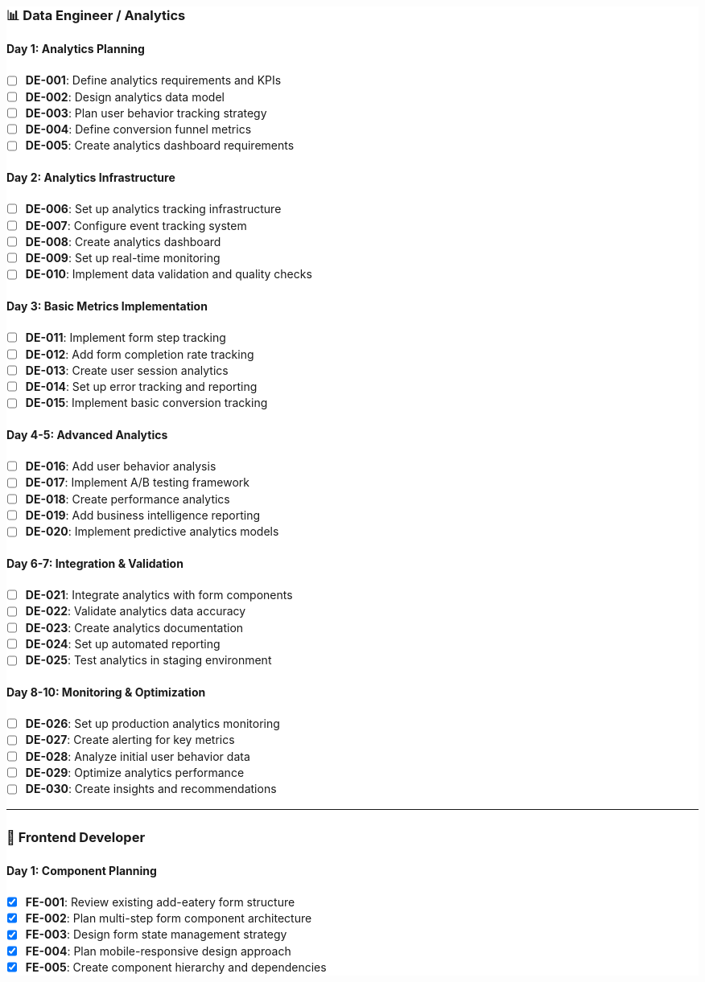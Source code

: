 
### 📊 **Data Engineer / Analytics**

#### **Day 1: Analytics Planning**
- [ ] **DE-001**: Define analytics requirements and KPIs
- [ ] **DE-002**: Design analytics data model
- [ ] **DE-003**: Plan user behavior tracking strategy
- [ ] **DE-004**: Define conversion funnel metrics
- [ ] **DE-005**: Create analytics dashboard requirements

#### **Day 2: Analytics Infrastructure**
- [ ] **DE-006**: Set up analytics tracking infrastructure
- [ ] **DE-007**: Configure event tracking system
- [ ] **DE-008**: Create analytics dashboard
- [ ] **DE-009**: Set up real-time monitoring
- [ ] **DE-010**: Implement data validation and quality checks

#### **Day 3: Basic Metrics Implementation**
- [ ] **DE-011**: Implement form step tracking
- [ ] **DE-012**: Add form completion rate tracking
- [ ] **DE-013**: Create user session analytics
- [ ] **DE-014**: Set up error tracking and reporting
- [ ] **DE-015**: Implement basic conversion tracking

#### **Day 4-5: Advanced Analytics**
- [ ] **DE-016**: Add user behavior analysis
- [ ] **DE-017**: Implement A/B testing framework
- [ ] **DE-018**: Create performance analytics
- [ ] **DE-019**: Add business intelligence reporting
- [ ] **DE-020**: Implement predictive analytics models

#### **Day 6-7: Integration & Validation**
- [ ] **DE-021**: Integrate analytics with form components
- [ ] **DE-022**: Validate analytics data accuracy
- [ ] **DE-023**: Create analytics documentation
- [ ] **DE-024**: Set up automated reporting
- [ ] **DE-025**: Test analytics in staging environment

#### **Day 8-10: Monitoring & Optimization**
- [ ] **DE-026**: Set up production analytics monitoring
- [ ] **DE-027**: Create alerting for key metrics
- [ ] **DE-028**: Analyze initial user behavior data
- [ ] **DE-029**: Optimize analytics performance
- [ ] **DE-030**: Create insights and recommendations

---

### 🎨 **Frontend Developer**

#### **Day 1: Component Planning**
- [x] **FE-001**: Review existing add-eatery form structure
- [x] **FE-002**: Plan multi-step form component architecture
- [x] **FE-003**: Design form state management strategy
- [x] **FE-004**: Plan mobile-responsive design approach
- [x] **FE-005**: Create component hierarchy and dependencies
